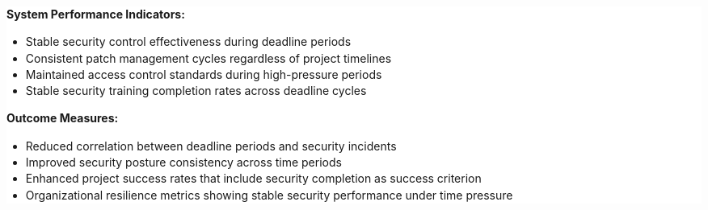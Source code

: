 **System Performance Indicators:**
- Stable security control effectiveness during deadline periods
- Consistent patch management cycles regardless of project timelines
- Maintained access control standards during high-pressure periods
- Stable security training completion rates across deadline cycles

**Outcome Measures:**
- Reduced correlation between deadline periods and security incidents
- Improved security posture consistency across time periods
- Enhanced project success rates that include security completion as success criterion
- Organizational resilience metrics showing stable security performance under time pressure